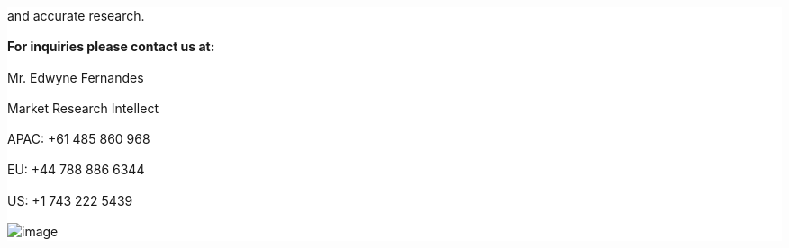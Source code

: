 and accurate research.</span></p><p><strong>For inquiries please contact us at:</strong></p><p>Mr. Edwyne Fernandes</p><p>Market Research Intellect</p><p>APAC: +61 485 860 968</p><p>EU: +44 788 886 6344</p><p>US: +1 743 222 5439</p>
![image](https://github.com/user-attachments/assets/e6a0b222-0650-43bf-ac48-f0c59b7faf11)

